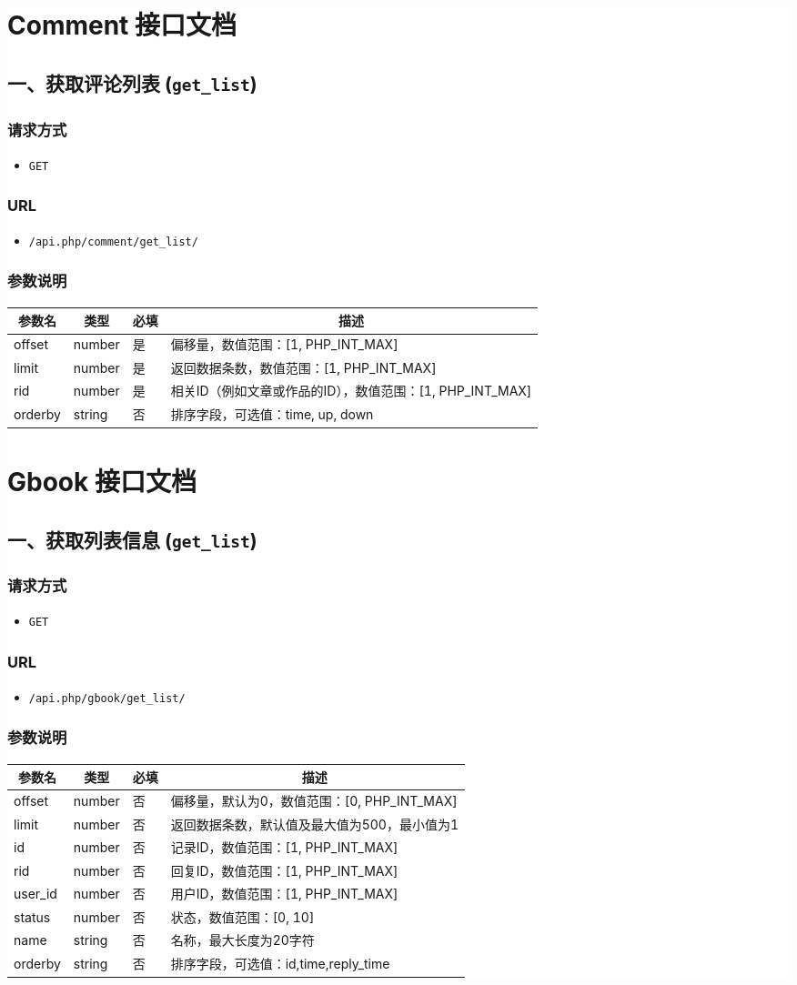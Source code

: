 # Comment 接口文档

## 一、获取评论列表 (`get_list`)

### 请求方式
- `GET`

### URL
- `/api.php/comment/get_list/`

### 参数说明
| 参数名 | 类型 | 必填 | 描述 |
| --- | --- | --- | --- |
| offset | number | 是 | 偏移量，数值范围：[1, PHP_INT_MAX] |
| limit | number | 是 | 返回数据条数，数值范围：[1, PHP_INT_MAX] |
| rid | number | 是 | 相关ID（例如文章或作品的ID），数值范围：[1, PHP_INT_MAX] |
| orderby | string | 否 | 排序字段，可选值：time, up, down |

# Gbook 接口文档

## 一、获取列表信息 (`get_list`)

### 请求方式
- `GET`

### URL
- `/api.php/gbook/get_list/`

### 参数说明
| 参数名 | 类型 | 必填 | 描述 |
| --- | --- | --- | --- |
| offset | number | 否 | 偏移量，默认为0，数值范围：[0, PHP_INT_MAX] |
| limit | number | 否 | 返回数据条数，默认值及最大值为500，最小值为1 |
| id | number | 否 | 记录ID，数值范围：[1, PHP_INT_MAX] |
| rid | number | 否 | 回复ID，数值范围：[1, PHP_INT_MAX] |
| user_id | number | 否 | 用户ID，数值范围：[1, PHP_INT_MAX] |
| status | number | 否 | 状态，数值范围：[0, 10] |
| name | string | 否 | 名称，最大长度为20字符 |
| orderby | string | 否 | 排序字段，可选值：id,time,reply_time |
